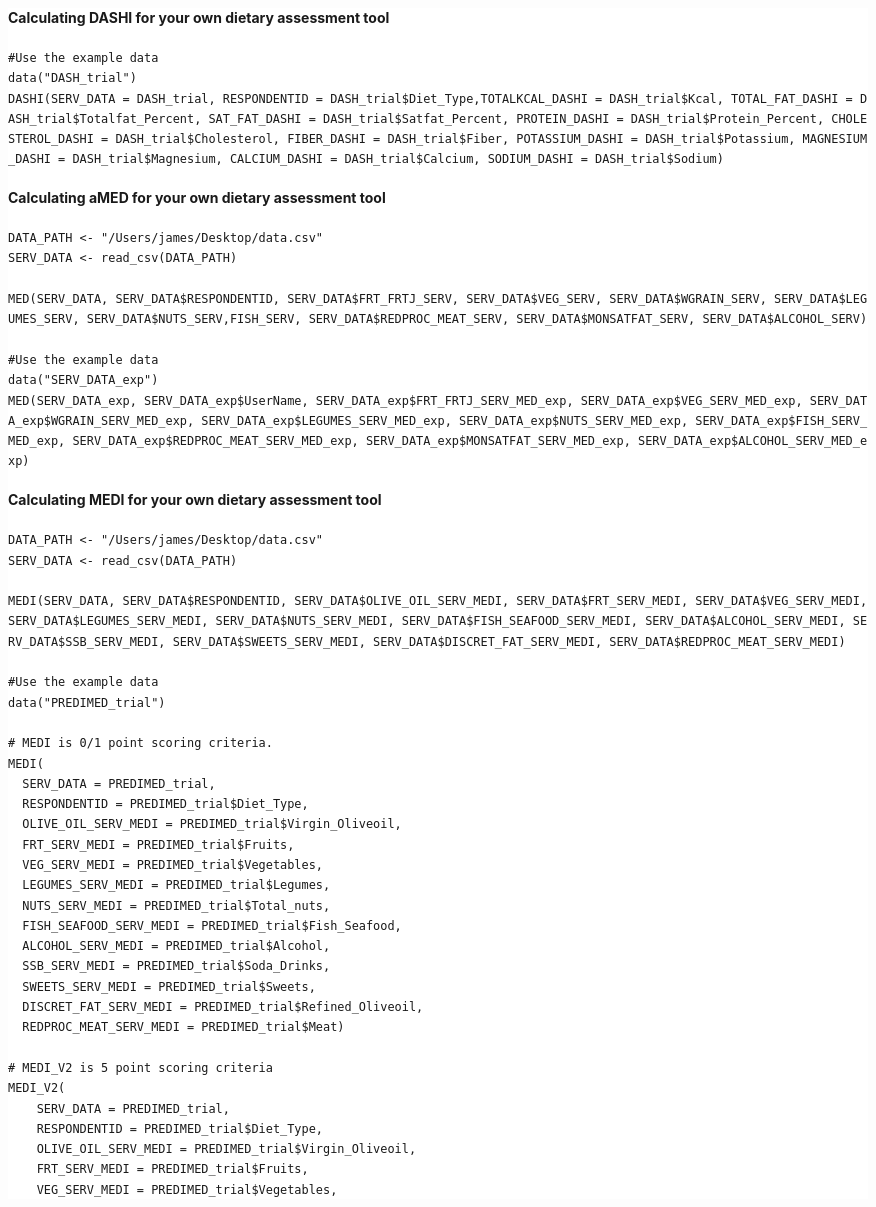 #### Calculating DASHI for your own dietary assessment tool
```
#Use the example data
data("DASH_trial")
DASHI(SERV_DATA = DASH_trial, RESPONDENTID = DASH_trial$Diet_Type,TOTALKCAL_DASHI = DASH_trial$Kcal, TOTAL_FAT_DASHI = DASH_trial$Totalfat_Percent, SAT_FAT_DASHI = DASH_trial$Satfat_Percent, PROTEIN_DASHI = DASH_trial$Protein_Percent, CHOLESTEROL_DASHI = DASH_trial$Cholesterol, FIBER_DASHI = DASH_trial$Fiber, POTASSIUM_DASHI = DASH_trial$Potassium, MAGNESIUM_DASHI = DASH_trial$Magnesium, CALCIUM_DASHI = DASH_trial$Calcium, SODIUM_DASHI = DASH_trial$Sodium)
```

#### Calculating aMED for your own dietary assessment tool
```
DATA_PATH <- "/Users/james/Desktop/data.csv"
SERV_DATA <- read_csv(DATA_PATH)

MED(SERV_DATA, SERV_DATA$RESPONDENTID, SERV_DATA$FRT_FRTJ_SERV, SERV_DATA$VEG_SERV, SERV_DATA$WGRAIN_SERV, SERV_DATA$LEGUMES_SERV, SERV_DATA$NUTS_SERV,FISH_SERV, SERV_DATA$REDPROC_MEAT_SERV, SERV_DATA$MONSATFAT_SERV, SERV_DATA$ALCOHOL_SERV)

#Use the example data
data("SERV_DATA_exp")
MED(SERV_DATA_exp, SERV_DATA_exp$UserName, SERV_DATA_exp$FRT_FRTJ_SERV_MED_exp, SERV_DATA_exp$VEG_SERV_MED_exp, SERV_DATA_exp$WGRAIN_SERV_MED_exp, SERV_DATA_exp$LEGUMES_SERV_MED_exp, SERV_DATA_exp$NUTS_SERV_MED_exp, SERV_DATA_exp$FISH_SERV_MED_exp, SERV_DATA_exp$REDPROC_MEAT_SERV_MED_exp, SERV_DATA_exp$MONSATFAT_SERV_MED_exp, SERV_DATA_exp$ALCOHOL_SERV_MED_exp)
```

#### Calculating MEDI for your own dietary assessment tool
```
DATA_PATH <- "/Users/james/Desktop/data.csv"
SERV_DATA <- read_csv(DATA_PATH)

MEDI(SERV_DATA, SERV_DATA$RESPONDENTID, SERV_DATA$OLIVE_OIL_SERV_MEDI, SERV_DATA$FRT_SERV_MEDI, SERV_DATA$VEG_SERV_MEDI, SERV_DATA$LEGUMES_SERV_MEDI, SERV_DATA$NUTS_SERV_MEDI, SERV_DATA$FISH_SEAFOOD_SERV_MEDI, SERV_DATA$ALCOHOL_SERV_MEDI, SERV_DATA$SSB_SERV_MEDI, SERV_DATA$SWEETS_SERV_MEDI, SERV_DATA$DISCRET_FAT_SERV_MEDI, SERV_DATA$REDPROC_MEAT_SERV_MEDI)

#Use the example data
data("PREDIMED_trial")

# MEDI is 0/1 point scoring criteria.
MEDI(
  SERV_DATA = PREDIMED_trial,
  RESPONDENTID = PREDIMED_trial$Diet_Type,
  OLIVE_OIL_SERV_MEDI = PREDIMED_trial$Virgin_Oliveoil,
  FRT_SERV_MEDI = PREDIMED_trial$Fruits, 
  VEG_SERV_MEDI = PREDIMED_trial$Vegetables,
  LEGUMES_SERV_MEDI = PREDIMED_trial$Legumes,
  NUTS_SERV_MEDI = PREDIMED_trial$Total_nuts,
  FISH_SEAFOOD_SERV_MEDI = PREDIMED_trial$Fish_Seafood,
  ALCOHOL_SERV_MEDI = PREDIMED_trial$Alcohol,
  SSB_SERV_MEDI = PREDIMED_trial$Soda_Drinks,
  SWEETS_SERV_MEDI = PREDIMED_trial$Sweets,
  DISCRET_FAT_SERV_MEDI = PREDIMED_trial$Refined_Oliveoil,
  REDPROC_MEAT_SERV_MEDI = PREDIMED_trial$Meat)

# MEDI_V2 is 5 point scoring criteria
MEDI_V2(
    SERV_DATA = PREDIMED_trial,
    RESPONDENTID = PREDIMED_trial$Diet_Type,
    OLIVE_OIL_SERV_MEDI = PREDIMED_trial$Virgin_Oliveoil,
    FRT_SERV_MEDI = PREDIMED_trial$Fruits, 
    VEG_SERV_MEDI = PREDIMED_trial$Vegetables,
```